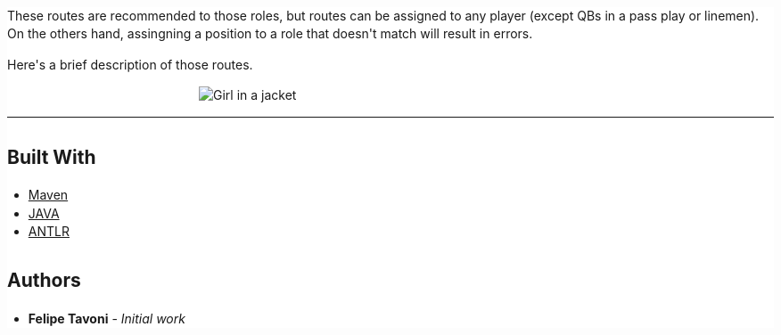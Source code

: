 These routes are recommended to those roles, but routes can be assigned to any player (except QBs in a pass play or linemen). On the others hand, assingning a position to a role that doesn't match will result in errors.

Here's a brief description of those routes.

<img src="https://cdn.vox-cdn.com/thumbor/q45LWiVNkWRKnuWUCenHC3u6EEk=/1400x0/filters:no_upscale()/cdn.vox-cdn.com/uploads/chorus_asset/file/6676723/Route%20Tree.png" alt="Girl in a jacket" width="50%" style="display: block; margin: auto;">

---

## Built With

* [Maven](https://maven.apache.org/)
* [JAVA](https://www.java.com/pt-BR/)
* [ANTLR](https://www.antlr.org/)

## Authors

* **Felipe Tavoni** - *Initial work*

